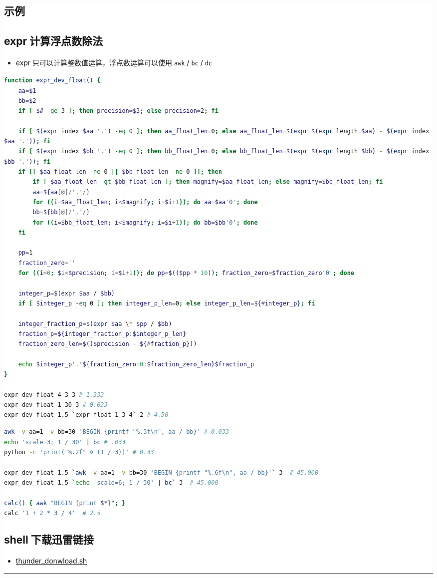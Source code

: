 ## 示例
## expr 计算浮点数除法
  - expr 只可以计算整数值运算，浮点数运算可以使用 `awk` / `bc` / `dc`
  ```sh
  function expr_dev_float() {
      aa=$1
      bb=$2
      if [ $# -ge 3 ]; then precision=$3; else precision=2; fi

      if [ $(expr index $aa '.') -eq 0 ]; then aa_float_len=0; else aa_float_len=$(expr $(expr length $aa) - $(expr index $aa '.')); fi
      if [ $(expr index $bb '.') -eq 0 ]; then bb_float_len=0; else bb_float_len=$(expr $(expr length $bb) - $(expr index $bb '.')); fi
      if [[ $aa_float_len -ne 0 || $bb_float_len -ne 0 ]]; then
          if [ $aa_float_len -gt $bb_float_len ]; then magnify=$aa_float_len; else magnify=$bb_float_len; fi
          aa=${aa[@]/'.'/}
          for ((i=$aa_float_len; i<$magnify; i=$i+1)); do aa=$aa'0'; done
          bb=${bb[@]/'.'/}
          for ((i=$bb_float_len; i<$magnify; i=$i+1)); do bb=$bb'0'; done
      fi

      pp=1
      fraction_zero=''
      for ((i=0; $i<$precision; i=$i+1)); do pp=$(($pp * 10)); fraction_zero=$fraction_zero'0'; done

      integer_p=$(expr $aa / $bb)
      if [ $integer_p -eq 0 ]; then integer_p_len=0; else integer_p_len=${#integer_p}; fi

      integer_fraction_p=$(expr $aa \* $pp / $bb)
      fraction_p=${integer_fraction_p:$integer_p_len}
      fraction_zero_len=$(($precision - ${#fraction_p}))

      echo $integer_p'.'${fraction_zero:0:$fraction_zero_len}$fraction_p
  }

  expr_dev_float 4 3 3 # 1.333
  expr_dev_float 1 30 3 # 0.033
  expr_dev_float 1.5 `expr_float 1 3 4` 2 # 4.50
  ```
  ```sh
  awk -v aa=1 -v bb=30 'BEGIN {printf "%.3f\n", aa / bb}' # 0.033
  echo 'scale=3; 1 / 30' | bc # .033
  python -c 'print("%.2f" % (1 / 3))' # 0.33

  expr_dev_float 1.5 `awk -v aa=1 -v bb=30 'BEGIN {printf "%.6f\n", aa / bb}'` 3  # 45.000
  expr_dev_float 1.5 `echo 'scale=6; 1 / 30' | bc` 3  # 45.000

  calc() { awk "BEGIN {print $*}"; }
  calc '1 + 2 * 3 / 4'  # 2.5
  ```
## shell 下载迅雷链接
  - [thunder_donwload.sh](./thunder_donwload.sh)
***
